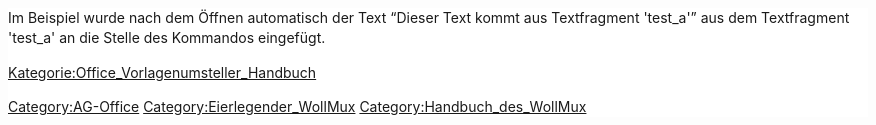 Im Beispiel wurde nach dem Öffnen automatisch der Text “Dieser Text
kommt aus Textfragment 'test\_a'” aus dem Textfragment 'test\_a' an die
Stelle des Kommandos eingefügt.

<Kategorie:Office_Vorlagenumsteller_Handbuch>

<Category:AG-Office> <Category:Eierlegender_WollMux>
<Category:Handbuch_des_WollMux>
